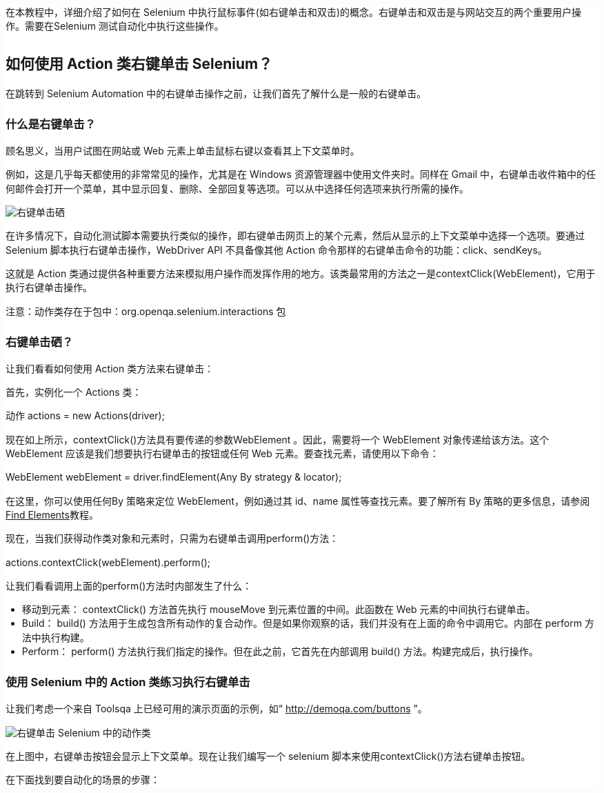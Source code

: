 在本教程中，详细介绍了如何在 Selenium 中执行鼠标事件(如右键单击和双击)的概念。右键单击和双击是与网站交互的两个重要用户操作。需要在Selenium 测试自动化中执行这些操作。

## 如何使用 Action 类右键单击 Selenium？

在跳转到 Selenium Automation 中的右键单击操作之前，让我们首先了解什么是一般的右键单击。

### 什么是右键单击？

顾名思义，当用户试图在网站或 Web 元素上单击鼠标右键以查看其上下文菜单时。

例如，这是几乎每天都使用的非常常见的操作，尤其是在 Windows 资源管理器中使用文件夹时。同样在 Gmail 中，右键单击收件箱中的任何邮件会打开一个菜单，其中显示回复、删除、全部回复等选项。可以从中选择任何选项来执行所需的操作。

![右键单击硒](https://www.toolsqa.com/gallery/selnium%20webdriver/1.Right%20Click%20in%20Selenium.png)

在许多情况下，自动化测试脚本需要执行类似的操作，即右键单击网页上的某个元素，然后从显示的上下文菜单中选择一个选项。要通过 Selenium 脚本执行右键单击操作，WebDriver API 不具备像其他 Action 命令那样的右键单击命令的功能：click、sendKeys。

这就是 Action 类通过提供各种重要方法来模拟用户操作而发挥作用的地方。该类最常用的方法之一是contextClick(WebElement)，它用于执行右键单击操作。

注意：动作类存在于包中：org.openqa.selenium.interactions 包

### 右键单击硒？

让我们看看如何使用 Action 类方法来右键单击：

首先，实例化一个 Actions 类：

动作 actions = new Actions(driver);



现在如上所示，contextClick()方法具有要传递的参数WebElement 。因此，需要将一个 WebElement 对象传递给该方法。这个 WebElement 应该是我们想要执行右键单击的按钮或任何 Web 元素。要查找元素，请使用以下命令：

WebElement webElement = driver.findElement(Any By strategy & locator);

在这里，你可以使用任何By 策略来定位 WebElement，例如通过其 id、name 属性等查找元素。要了解所有 By 策略的更多信息，请参阅[Find Elements](https://www.toolsqa.com/selenium-webdriver/find-element-selenium/)教程。

现在，当我们获得动作类对象和元素时，只需为右键单击调用perform()方法：

actions.contextClick(webElement).perform();

让我们看看调用上面的perform()方法时内部发生了什么：

-   移动到元素：  contextClick() 方法首先执行 mouseMove 到元素位置的中间。此函数在 Web 元素的中间执行右键单击。
-   Build： build() 方法用于生成包含所有动作的复合动作。但是如果你观察的话，我们并没有在上面的命令中调用它。内部在 perform 方法中执行构建。
-   Perform： perform() 方法执行我们指定的操作。但在此之前，它首先在内部调用 build() 方法。构建完成后，执行操作。

### 使用 Selenium 中的 Action 类练习执行右键单击

让我们考虑一个来自 Toolsqa 上已经可用的演示页面的示例，如“ http://demoqa.com/buttons ”。

![右键单击 Selenium 中的动作类](https://www.toolsqa.com/gallery/selnium%20webdriver/2.Right%20Click%20with%20Action%20Class%20in%20Selenium.png)

在上图中，右键单击按钮会显示上下文菜单。现在让我们编写一个 selenium 脚本来使用contextClick()方法右键单击按钮。

在下面找到要自动化的场景的步骤：
